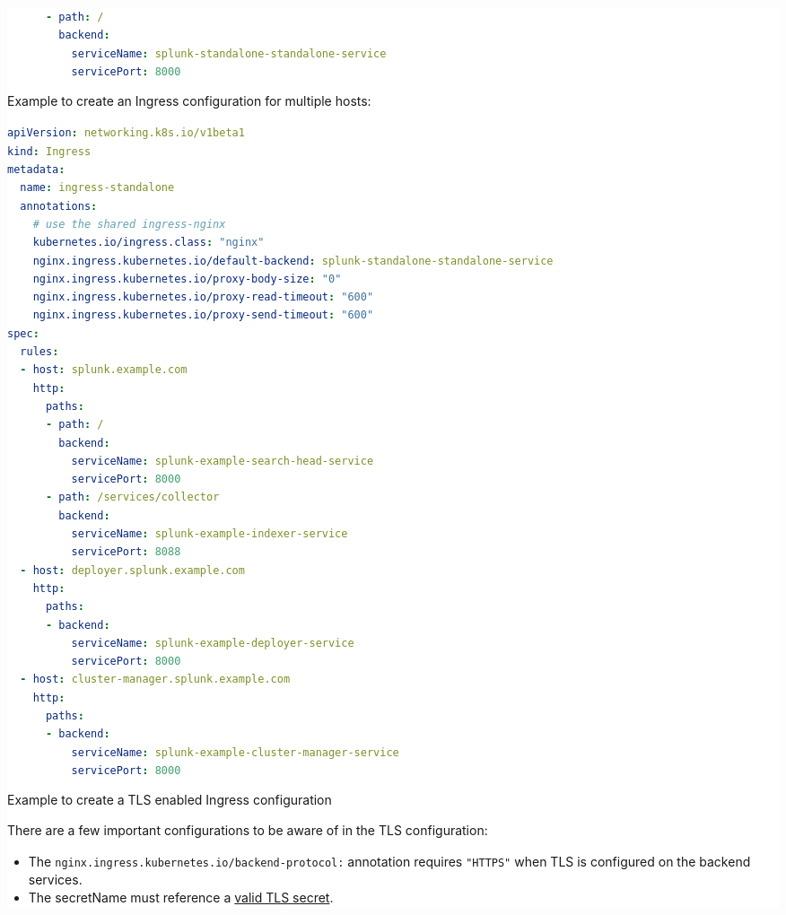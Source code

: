 ```yaml
      - path: /
        backend:
          serviceName: splunk-standalone-standalone-service
          servicePort: 8000
```



Example to create an Ingress configuration for multiple hosts:

```yaml
apiVersion: networking.k8s.io/v1beta1
kind: Ingress
metadata:
  name: ingress-standalone
  annotations:
    # use the shared ingress-nginx
    kubernetes.io/ingress.class: "nginx"
    nginx.ingress.kubernetes.io/default-backend: splunk-standalone-standalone-service
    nginx.ingress.kubernetes.io/proxy-body-size: "0"
    nginx.ingress.kubernetes.io/proxy-read-timeout: "600"
    nginx.ingress.kubernetes.io/proxy-send-timeout: "600"
spec:
  rules:
  - host: splunk.example.com
    http:
      paths:
      - path: /
        backend:
          serviceName: splunk-example-search-head-service
          servicePort: 8000
      - path: /services/collector
        backend:
          serviceName: splunk-example-indexer-service
          servicePort: 8088
  - host: deployer.splunk.example.com
    http:
      paths:
      - backend:
          serviceName: splunk-example-deployer-service
          servicePort: 8000
  - host: cluster-manager.splunk.example.com
    http:
      paths:
      - backend:
          serviceName: splunk-example-cluster-manager-service
          servicePort: 8000
```

Example to create a TLS enabled Ingress configuration

There are a few important configurations to be aware of in the TLS configuration:

* The `nginx.ingress.kubernetes.io/backend-protocol:` annotation requires `"HTTPS"` when TLS is configured on the backend services.
* The secretName must reference a [valid TLS secret](https://kubernetes.io/docs/concepts/configuration/secret/#tls-secrets).

